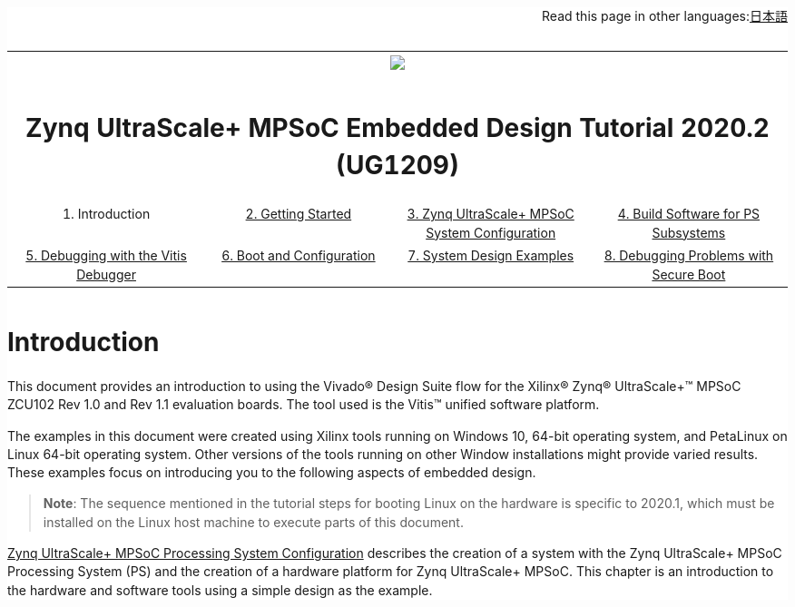 <p align="right">
            Read this page in other languages:<a href="../docs-jp/readme.md">日本語</a>    <table style="width:100%"><table style="width:100%">
  <tr>

<th width="100%" colspan="6"><img src="https://www.xilinx.com/content/dam/xilinx/imgs/press/media-kits/corporate/xilinx-logo.png" width="30%"/><h1>Zynq UltraScale+ MPSoC Embedded Design Tutorial 2020.2 (UG1209)</h1>
</th>

  </tr>
  <tr>
    <td width="17%" align="center">1. Introduction</td>
    <td width="16%" align="center"><a href="./docs/2-getting-started.md">2. Getting Started</a></td>
    <td width="17%" align="center"><a href="./docs/3-system-configuration.md">3. Zynq UltraScale+ MPSoC System Configuration</a></td>
    <td width="17%" align="center"><a href="./docs/4-build-sw-for-ps-subsystems.md">4. Build Software for PS Subsystems</a></td>
</tr>
<tr>
    <td width="17%" align="center"><a href="./docs/5-debugging-with-vitis-debugger.md">5. Debugging with the Vitis Debugger</a></td>
    <td width="16%" align="center"><a href="./docs/6-boot-and-configuration.md">6. Boot and Configuration</a></td>
    <td width="17%" align="center"><a href="./docs/7-system-design-examples.md">7. System Design Examples</a></td>
    <td width="17%" align="center"><a href="./docs/8-debugging-problems-with-secure-boot.md">8. Debugging Problems with Secure Boot</a></td>    
  </tr>
</table>

# Introduction

 This document provides an introduction to using the Vivado&reg; Design
 Suite flow for the Xilinx&reg; Zynq&reg; UltraScale+&trade; MPSoC ZCU102 Rev 1.0 and
 Rev 1.1 evaluation boards. The tool used is the Vitis&trade; unified
 software platform.

 The examples in this document were created using Xilinx tools running
  on Windows 10, 64-bit operating system, and PetaLinux on Linux 64-bit
 operating system. Other versions of the tools running on other Window
 installations might provide varied results. These examples focus on
 introducing you to the following aspects of embedded design.

 >**Note**: The sequence mentioned in the tutorial steps for booting
 Linux on the hardware is specific to 2020.1, which must be installed
 on the Linux host machine to execute parts of this document.

 [Zynq UltraScale+ MPSoC Processing System
 Configuration](./docs/3-system-configuration.md) describes the creation of a system with the
 Zynq UltraScale+ MPSoC Processing System (PS) and the creation of a
 hardware platform for Zynq UltraScale+ MPSoC. This chapter is an
 introduction to the hardware and software tools using a simple design
 as the example.
